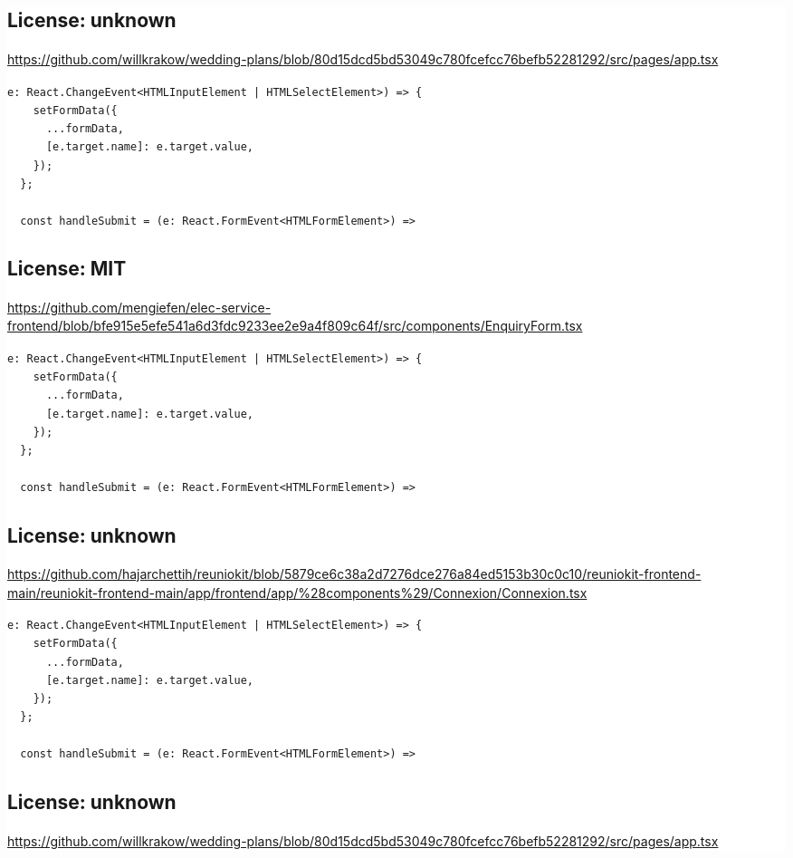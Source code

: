 
## License: unknown
https://github.com/willkrakow/wedding-plans/blob/80d15dcd5bd53049c780fcefcc76befb52281292/src/pages/app.tsx

```
e: React.ChangeEvent<HTMLInputElement | HTMLSelectElement>) => {
    setFormData({
      ...formData,
      [e.target.name]: e.target.value,
    });
  };

  const handleSubmit = (e: React.FormEvent<HTMLFormElement>) =>
```


## License: MIT
https://github.com/mengiefen/elec-service-frontend/blob/bfe915e5efe541a6d3fdc9233ee2e9a4f809c64f/src/components/EnquiryForm.tsx

```
e: React.ChangeEvent<HTMLInputElement | HTMLSelectElement>) => {
    setFormData({
      ...formData,
      [e.target.name]: e.target.value,
    });
  };

  const handleSubmit = (e: React.FormEvent<HTMLFormElement>) =>
```


## License: unknown
https://github.com/hajarchettih/reuniokit/blob/5879ce6c38a2d7276dce276a84ed5153b30c0c10/reuniokit-frontend-main/reuniokit-frontend-main/app/frontend/app/%28components%29/Connexion/Connexion.tsx

```
e: React.ChangeEvent<HTMLInputElement | HTMLSelectElement>) => {
    setFormData({
      ...formData,
      [e.target.name]: e.target.value,
    });
  };

  const handleSubmit = (e: React.FormEvent<HTMLFormElement>) =>
```


## License: unknown
https://github.com/willkrakow/wedding-plans/blob/80d15dcd5bd53049c780fcefcc76befb52281292/src/pages/app.tsx
